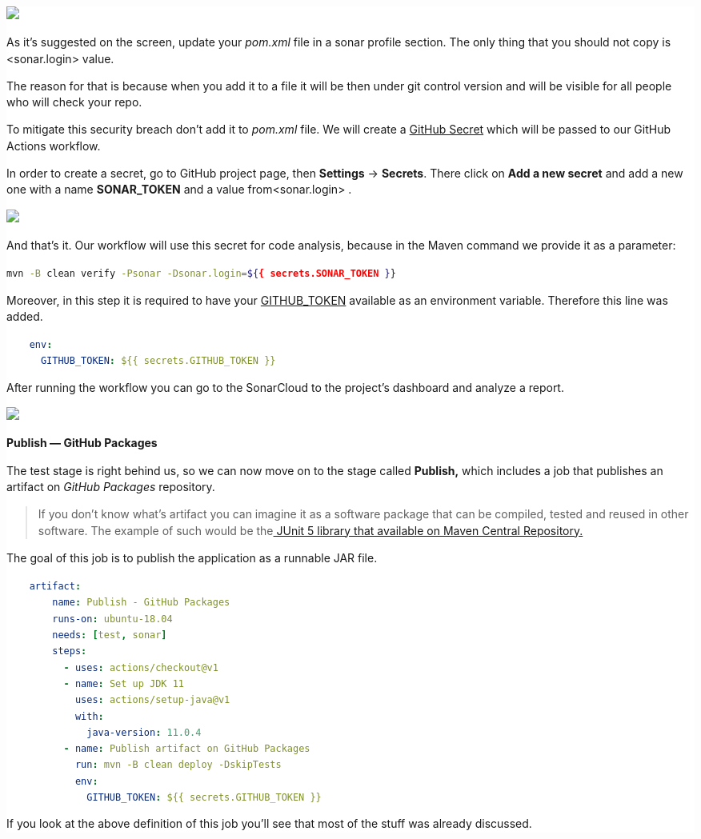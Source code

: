 ![](https://cdn-images-1.medium.com/max/2600/1*e5h165kUJ_flDeN-kOcK0Q.png)

As it’s suggested on the screen, update your *pom.xml* file in a sonar profile section. The only thing that you should not copy is <sonar.login> value.

The reason for that is because when you add it to a file it will be then under git control version and will be visible for all people who will check your repo.

To mitigate this security breach don’t add it to *pom.xml* file. We will create a [GitHub Secret](https://help.github.com/en/actions/automating-your-workflow-with-github-actions/creating-and-using-encrypted-secrets) which will be passed to our GitHub Actions workflow.

In order to create a secret, go to GitHub project page, then **Settings** -> **Secrets**. There click on **Add a new secret** and add a new one with a name **SONAR_TOKEN** and a value from<sonar.login> .

![](https://cdn-images-1.medium.com/max/2606/1*st7pm566siuUMEEYunWI6Q.png)

And that’s it. Our workflow will use this secret for code analysis, because in the Maven command we provide it as a parameter:

```bash
mvn -B clean verify -Psonar -Dsonar.login=${{ secrets.SONAR_TOKEN }}
```
Moreover, in this step it is required to have your [GITHUB_TOKEN](https://help.github.com/en/actions/automating-your-workflow-with-github-actions/authenticating-with-the-github_token) available as an environment variable. Therefore this line was added.
```yaml
    env:
      GITHUB_TOKEN: ${{ secrets.GITHUB_TOKEN }}
```
After running the workflow you can go to the SonarCloud to the project’s dashboard and analyze a report.

![](https://cdn-images-1.medium.com/max/2132/1*Ij2Fgh_J5--PCBmQQOUrpw.png)

**Publish — GitHub Packages**

The test stage is right behind us, so we can now move on to the stage called **Publish,** which includes a job that publishes an artifact on *GitHub Packages* repository.
> If you don’t know what’s artifact you can imagine it as a software package that can be compiled, tested and reused in other software. The example of such would be the[ JUnit 5 library that available on Maven Central Repository.](https://mvnrepository.com/artifact/org.junit.jupiter/junit-jupiter-api)

The goal of this job is to publish the application as a runnable JAR file.
```yaml
    artifact:
        name: Publish - GitHub Packages
        runs-on: ubuntu-18.04
        needs: [test, sonar]
        steps:
          - uses: actions/checkout@v1
          - name: Set up JDK 11
            uses: actions/setup-java@v1
            with:
              java-version: 11.0.4
          - name: Publish artifact on GitHub Packages
            run: mvn -B clean deploy -DskipTests
            env:
              GITHUB_TOKEN: ${{ secrets.GITHUB_TOKEN }}
```
If you look at the above definition of this job you’ll see that most of the stuff was already discussed.

